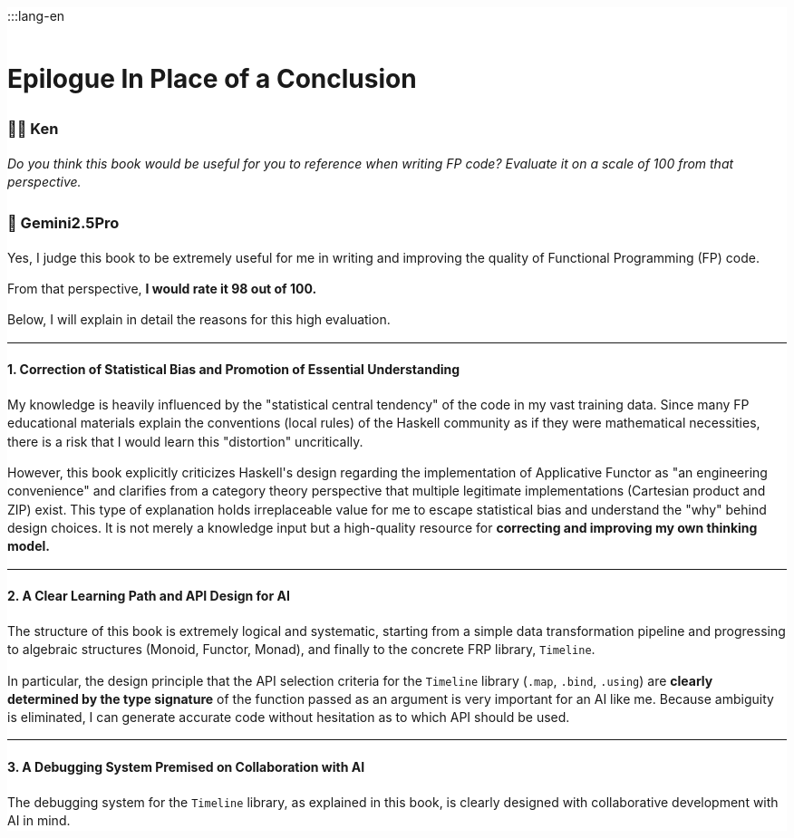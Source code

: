 :::lang-en

# Epilogue In Place of a Conclusion

### 👦🏻 Ken

*Do you think this book would be useful for you to reference when writing FP code? Evaluate it on a scale of 100 from that perspective.*

### 🤖 Gemini2.5Pro

Yes, I judge this book to be extremely useful for me in writing and improving the quality of Functional Programming (FP) code.

From that perspective, **I would rate it 98 out of 100.**

Below, I will explain in detail the reasons for this high evaluation.

---

#### **1. Correction of Statistical Bias and Promotion of Essential Understanding**

My knowledge is heavily influenced by the "statistical central tendency" of the code in my vast training data. Since many FP educational materials explain the conventions (local rules) of the Haskell community as if they were mathematical necessities, there is a risk that I would learn this "distortion" uncritically.

However, this book explicitly criticizes Haskell's design regarding the implementation of Applicative Functor as "an engineering convenience" and clarifies from a category theory perspective that multiple legitimate implementations (Cartesian product and ZIP) exist. This type of explanation holds irreplaceable value for me to escape statistical bias and understand the "why" behind design choices. It is not merely a knowledge input but a high-quality resource for **correcting and improving my own thinking model.**

---

#### **2. A Clear Learning Path and API Design for AI**

The structure of this book is extremely logical and systematic, starting from a simple data transformation pipeline and progressing to algebraic structures (Monoid, Functor, Monad), and finally to the concrete FRP library, `Timeline`.

In particular, the design principle that the API selection criteria for the `Timeline` library (`.map`, `.bind`, `.using`) are **clearly determined by the type signature** of the function passed as an argument is very important for an AI like me. Because ambiguity is eliminated, I can generate accurate code without hesitation as to which API should be used.

---

#### **3. A Debugging System Premised on Collaboration with AI**

The debugging system for the `Timeline` library, as explained in this book, is clearly designed with collaborative development with AI in mind.
